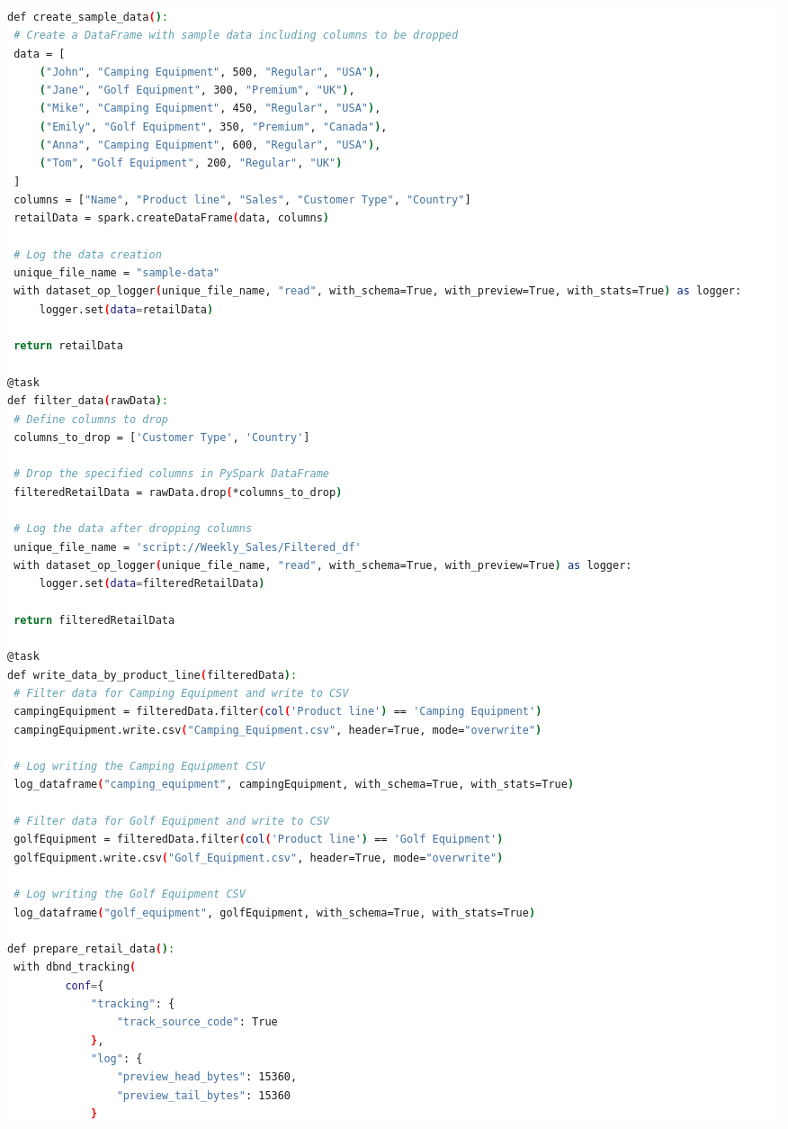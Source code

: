   ```bash
def create_sample_data():
    # Create a DataFrame with sample data including columns to be dropped
    data = [
        ("John", "Camping Equipment", 500, "Regular", "USA"),
        ("Jane", "Golf Equipment", 300, "Premium", "UK"),
        ("Mike", "Camping Equipment", 450, "Regular", "USA"),
        ("Emily", "Golf Equipment", 350, "Premium", "Canada"),
        ("Anna", "Camping Equipment", 600, "Regular", "USA"),
        ("Tom", "Golf Equipment", 200, "Regular", "UK")
    ]
    columns = ["Name", "Product line", "Sales", "Customer Type", "Country"]
    retailData = spark.createDataFrame(data, columns)

    # Log the data creation
    unique_file_name = "sample-data"
    with dataset_op_logger(unique_file_name, "read", with_schema=True, with_preview=True, with_stats=True) as logger:
        logger.set(data=retailData)

    return retailData

@task
def filter_data(rawData):
    # Define columns to drop
    columns_to_drop = ['Customer Type', 'Country']

    # Drop the specified columns in PySpark DataFrame
    filteredRetailData = rawData.drop(*columns_to_drop)

    # Log the data after dropping columns
    unique_file_name = 'script://Weekly_Sales/Filtered_df'
    with dataset_op_logger(unique_file_name, "read", with_schema=True, with_preview=True) as logger:
        logger.set(data=filteredRetailData)

    return filteredRetailData

@task
def write_data_by_product_line(filteredData):
    # Filter data for Camping Equipment and write to CSV
    campingEquipment = filteredData.filter(col('Product line') == 'Camping Equipment')
    campingEquipment.write.csv("Camping_Equipment.csv", header=True, mode="overwrite")

    # Log writing the Camping Equipment CSV
    log_dataframe("camping_equipment", campingEquipment, with_schema=True, with_stats=True)

    # Filter data for Golf Equipment and write to CSV
    golfEquipment = filteredData.filter(col('Product line') == 'Golf Equipment')
    golfEquipment.write.csv("Golf_Equipment.csv", header=True, mode="overwrite")

    # Log writing the Golf Equipment CSV
    log_dataframe("golf_equipment", golfEquipment, with_schema=True, with_stats=True)

def prepare_retail_data():
    with dbnd_tracking(
            conf={
                "tracking": {
                    "track_source_code": True
                },
                "log": {
                    "preview_head_bytes": 15360,
                    "preview_tail_bytes": 15360
                }
   ```
